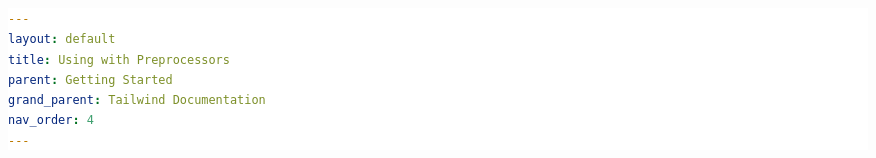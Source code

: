 ```yaml
---
layout: default
title: Using with Preprocessors
parent: Getting Started
grand_parent: Tailwind Documentation
nav_order: 4
---
```


<iframe style="width: 100%; height: 95vh;" src="https://tailwindcss.com/docs/using-with-preprocessors"></iframe>
